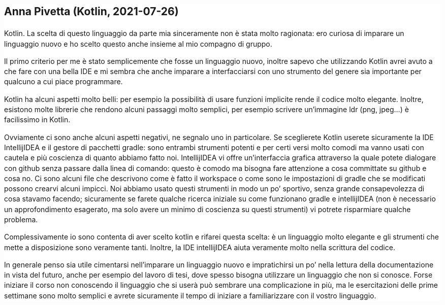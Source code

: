 
## Anna Pivetta (Kotlin, 2021-07-26)

Kotlin. La scelta di questo linguaggio da parte mia sinceramente non è
stata molto ragionata: ero curiosa di imparare un linguaggio nuovo e
ho scelto questo anche insieme al mio compagno di gruppo.

Il primo criterio per me è stato semplicemente che fosse un linguaggio
nuovo, inoltre sapevo che utilizzando Kotlin avrei avuto a che fare
con una bella IDE e mi sembra che anche imparare a interfacciarsi con
uno strumento del genere sia importante per qualcuno a cui piace
programmare.

Kotlin ha alcuni aspetti molto belli: per esempio la possibilità di
usare funzioni implicite rende il codice molto elegante. Inoltre,
esistono molte librerie che rendono alcuni passaggi molto semplici,
per esempio scrivere un’immagine ldr (png, jpeg…) è facilissimo in
Kotlin.

Ovviamente ci sono anche alcuni aspetti negativi, ne segnalo uno in
particolare. Se sceglierete Kotlin userete sicuramente la IDE
IntellijIDEA e il gestore di pacchetti gradle: sono entrambi strumenti
potenti e per certi versi molto comodi ma vanno usati con cautela e
più coscienza di quanto abbiamo fatto noi. IntellijIDEA vi offre
un’interfaccia grafica attraverso la quale potete dialogare con github
senza passare dalla linea di comando: questo è comodo ma bisogna fare
attenzione a cosa committate su github e cosa no. Ci sono alcuni file
che descrivono come è fatto il workspace o come sono le impostazioni
di gradle che se modificati possono crearvi alcuni impicci. Noi
abbiamo usato questi strumenti in modo un po’ sportivo, senza grande
consapevolezza di cosa stavamo facendo; sicuramente se farete qualche
ricerca iniziale su come funzionano gradle e intellijIDEA (non è
necessario un approfondimento esagerato, ma solo avere un minimo di
coscienza su questi strumenti) vi potrete risparmiare qualche
problema.

Complessivamente io sono contenta di aver scelto kotlin e rifarei
questa scelta: è un linguaggio molto elegante e gli strumenti che
mette a disposizione sono veramente tanti. Inoltre, la IDE
intellijIDEA aiuta veramente molto nella scrittura del codice.

In generale penso sia utile cimentarsi nell’imparare un linguaggio
nuovo e impratichirsi un po’ nella lettura della documentazione in
vista del futuro, anche per esempio del lavoro di tesi, dove spesso
bisogna utilizzare un linguaggio che non si conosce. Forse iniziare il
corso non conoscendo il linguaggio che si userà può sembrare una
complicazione in più, ma le esercitazioni delle prime settimane sono
molto semplici e avrete sicuramente il tempo di iniziare a
familiarizzare con il vostro linguaggio.
